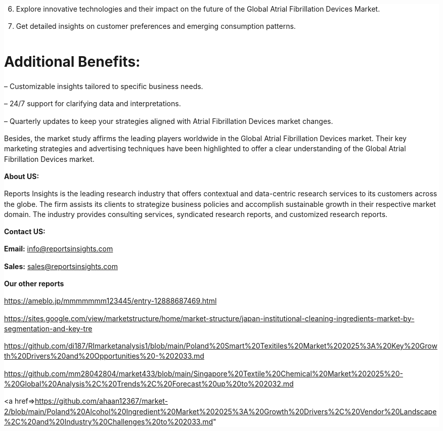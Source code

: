 6. Explore innovative technologies and their impact on the future of the Global Atrial Fibrillation Devices Market.

7. Get detailed insights on customer preferences and emerging consumption patterns.

# <strong>Additional Benefits:</strong>

– Customizable insights tailored to specific business needs.

– 24/7 support for clarifying data and interpretations.

– Quarterly updates to keep your strategies aligned with Atrial Fibrillation Devices market changes.

Besides, the market study affirms the leading players worldwide in the Global Atrial Fibrillation Devices market. Their key marketing strategies and advertising techniques have been highlighted to offer a clear understanding of the Global Atrial Fibrillation Devices market.

<strong><strong>About US</strong>:</strong>

Reports Insights is the leading research industry that offers contextual and data-centric research services to its customers across the globe. The firm assists its clients to strategize business policies and accomplish sustainable growth in their respective market domain. The industry provides consulting services, syndicated research reports, and customized research reports.

<strong>Contact US:</strong>

<p class=><b>Email:</b> <a href=mailto:info@reportsinsights.com>info@reportsinsights.com</a></p>
<p class=><b>Sales:</b> <a href=mailto:sales@reportsinsights.com>sales@reportsinsights.com</a></p>

<strong>Our other reports</strong>

<a href=https://ameblo.jp/mmmmmmm123445/entry-12888687469.html>https://ameblo.jp/mmmmmmm123445/entry-12888687469.html</a>

<a href=https://sites.google.com/view/marketstructure/home/market-structure/japan-institutional-cleaning-ingredients-market-by-segmentation-and-key-tre>https://sites.google.com/view/marketstructure/home/market-structure/japan-institutional-cleaning-ingredients-market-by-segmentation-and-key-tre</a>

<a href=https://github.com/di187/RImarketanalysis1/blob/main/Poland%20Smart%20Texitiles%20Market%202025%3A%20Key%20Growth%20Drivers%20and%20Opportunities%20-%202033.md>https://github.com/di187/RImarketanalysis1/blob/main/Poland%20Smart%20Texitiles%20Market%202025%3A%20Key%20Growth%20Drivers%20and%20Opportunities%20-%202033.md</a>

<a href=https://github.com/mm28042804/market433/blob/main/Singapore%20Textile%20Chemical%20Market%202025%20-%20Global%20Analysis%2C%20Trends%2C%20Forecast%20up%20to%202032.md>https://github.com/mm28042804/market433/blob/main/Singapore%20Textile%20Chemical%20Market%202025%20-%20Global%20Analysis%2C%20Trends%2C%20Forecast%20up%20to%202032.md</a>

<a href=>https://github.com/ahaan12367/market-2/blob/main/Poland%20Alcohol%20Ingredient%20Market%202025%3A%20Growth%20Drivers%2C%20Vendor%20Landscape%2C%20and%20Industry%20Challenges%20to%202033.md</a>"
